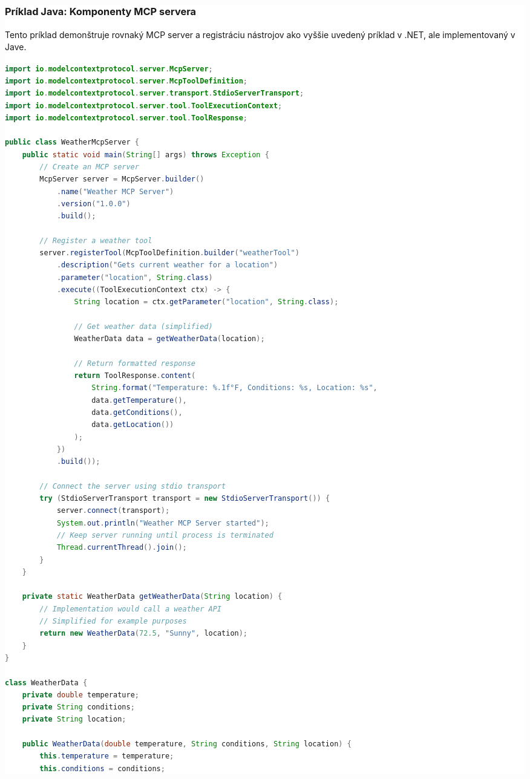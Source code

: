 ### Príklad Java: Komponenty MCP servera

Tento príklad demonštruje rovnaký MCP server a registráciu nástrojov ako vyššie uvedený príklad v .NET, ale implementovaný v Jave.

```java
import io.modelcontextprotocol.server.McpServer;
import io.modelcontextprotocol.server.McpToolDefinition;
import io.modelcontextprotocol.server.transport.StdioServerTransport;
import io.modelcontextprotocol.server.tool.ToolExecutionContext;
import io.modelcontextprotocol.server.tool.ToolResponse;

public class WeatherMcpServer {
    public static void main(String[] args) throws Exception {
        // Create an MCP server
        McpServer server = McpServer.builder()
            .name("Weather MCP Server")
            .version("1.0.0")
            .build();
            
        // Register a weather tool
        server.registerTool(McpToolDefinition.builder("weatherTool")
            .description("Gets current weather for a location")
            .parameter("location", String.class)
            .execute((ToolExecutionContext ctx) -> {
                String location = ctx.getParameter("location", String.class);
                
                // Get weather data (simplified)
                WeatherData data = getWeatherData(location);
                
                // Return formatted response
                return ToolResponse.content(
                    String.format("Temperature: %.1f°F, Conditions: %s, Location: %s", 
                    data.getTemperature(), 
                    data.getConditions(), 
                    data.getLocation())
                );
            })
            .build());
        
        // Connect the server using stdio transport
        try (StdioServerTransport transport = new StdioServerTransport()) {
            server.connect(transport);
            System.out.println("Weather MCP Server started");
            // Keep server running until process is terminated
            Thread.currentThread().join();
        }
    }
    
    private static WeatherData getWeatherData(String location) {
        // Implementation would call a weather API
        // Simplified for example purposes
        return new WeatherData(72.5, "Sunny", location);
    }
}

class WeatherData {
    private double temperature;
    private String conditions;
    private String location;
    
    public WeatherData(double temperature, String conditions, String location) {
        this.temperature = temperature;
        this.conditions = conditions;
```